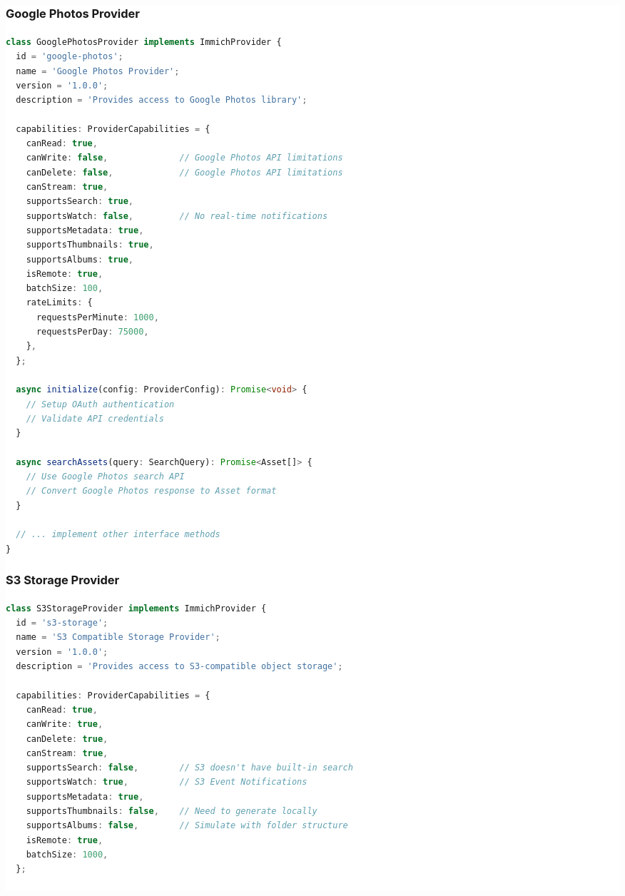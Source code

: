 ### Google Photos Provider

```typescript
class GooglePhotosProvider implements ImmichProvider {
  id = 'google-photos';
  name = 'Google Photos Provider';
  version = '1.0.0';
  description = 'Provides access to Google Photos library';
  
  capabilities: ProviderCapabilities = {
    canRead: true,
    canWrite: false,              // Google Photos API limitations
    canDelete: false,             // Google Photos API limitations
    canStream: true,
    supportsSearch: true,
    supportsWatch: false,         // No real-time notifications
    supportsMetadata: true,
    supportsThumbnails: true,
    supportsAlbums: true,
    isRemote: true,
    batchSize: 100,
    rateLimits: {
      requestsPerMinute: 1000,
      requestsPerDay: 75000,
    },
  };
  
  async initialize(config: ProviderConfig): Promise<void> {
    // Setup OAuth authentication
    // Validate API credentials
  }
  
  async searchAssets(query: SearchQuery): Promise<Asset[]> {
    // Use Google Photos search API
    // Convert Google Photos response to Asset format
  }
  
  // ... implement other interface methods
}
```

### S3 Storage Provider

```typescript
class S3StorageProvider implements ImmichProvider {
  id = 's3-storage';
  name = 'S3 Compatible Storage Provider';
  version = '1.0.0';
  description = 'Provides access to S3-compatible object storage';
  
  capabilities: ProviderCapabilities = {
    canRead: true,
    canWrite: true,
    canDelete: true,
    canStream: true,
    supportsSearch: false,        // S3 doesn't have built-in search
    supportsWatch: true,          // S3 Event Notifications
    supportsMetadata: true,
    supportsThumbnails: false,    // Need to generate locally
    supportsAlbums: false,        // Simulate with folder structure
    isRemote: true,
    batchSize: 1000,
  };
  
```